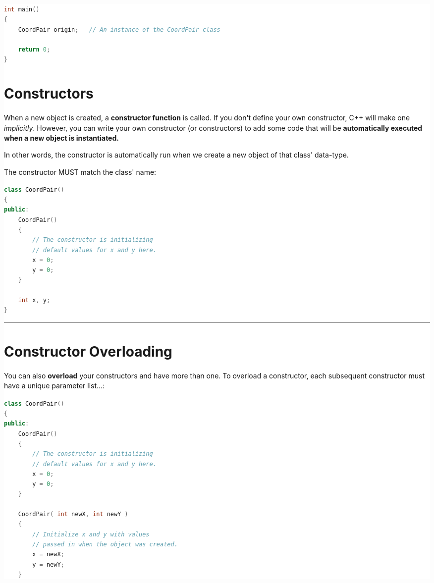 ```c++
int main()
{
	CoordPair origin;	// An instance of the CoordPair class

	return 0;
}
```

# Constructors

When a new object is created, a **constructor function** is called.
If you don't define your own constructor, C++ will make one *implicitly*.
However, you can write your own constructor (or constructors) to add
some code that will be **automatically executed when a new object
is instantiated.**

In other words, the constructor is automatically run when we create a 
new object of that class' data-type.

The constructor MUST match the class' name:

```c++
class CoordPair()
{
public:
	CoordPair()
	{
		// The constructor is initializing
		// default values for x and y here.
		x = 0;
		y = 0;
	}

	int x, y;
}
```

---

# Constructor Overloading

You can also **overload** your constructors and have more than one.
To overload a constructor, each subsequent constructor must have a
unique parameter list...:

```c++
class CoordPair()
{
public:
	CoordPair()
	{
		// The constructor is initializing
		// default values for x and y here.
		x = 0;
		y = 0;
	}
	
	CoordPair( int newX, int newY )
	{
		// Initialize x and y with values
		// passed in when the object was created.
		x = newX;
		y = newY;
	}
```